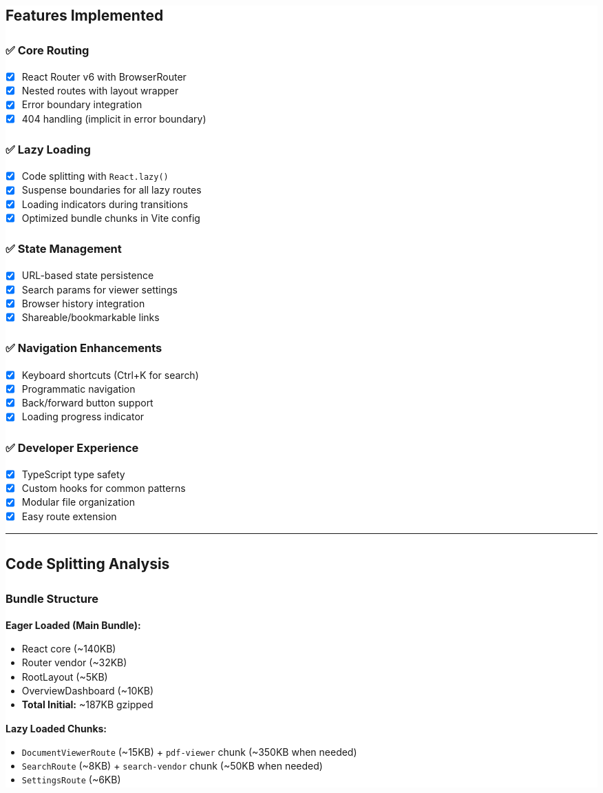 ## Features Implemented

### ✅ Core Routing
- [x] React Router v6 with BrowserRouter
- [x] Nested routes with layout wrapper
- [x] Error boundary integration
- [x] 404 handling (implicit in error boundary)

### ✅ Lazy Loading
- [x] Code splitting with `React.lazy()`
- [x] Suspense boundaries for all lazy routes
- [x] Loading indicators during transitions
- [x] Optimized bundle chunks in Vite config

### ✅ State Management
- [x] URL-based state persistence
- [x] Search params for viewer settings
- [x] Browser history integration
- [x] Shareable/bookmarkable links

### ✅ Navigation Enhancements
- [x] Keyboard shortcuts (Ctrl+K for search)
- [x] Programmatic navigation
- [x] Back/forward button support
- [x] Loading progress indicator

### ✅ Developer Experience
- [x] TypeScript type safety
- [x] Custom hooks for common patterns
- [x] Modular file organization
- [x] Easy route extension

---

## Code Splitting Analysis

### Bundle Structure

**Eager Loaded (Main Bundle):**
- React core (~140KB)
- Router vendor (~32KB)
- RootLayout (~5KB)
- OverviewDashboard (~10KB)
- **Total Initial:** ~187KB gzipped

**Lazy Loaded Chunks:**
- `DocumentViewerRoute` (~15KB) + `pdf-viewer` chunk (~350KB when needed)
- `SearchRoute` (~8KB) + `search-vendor` chunk (~50KB when needed)
- `SettingsRoute` (~6KB)

